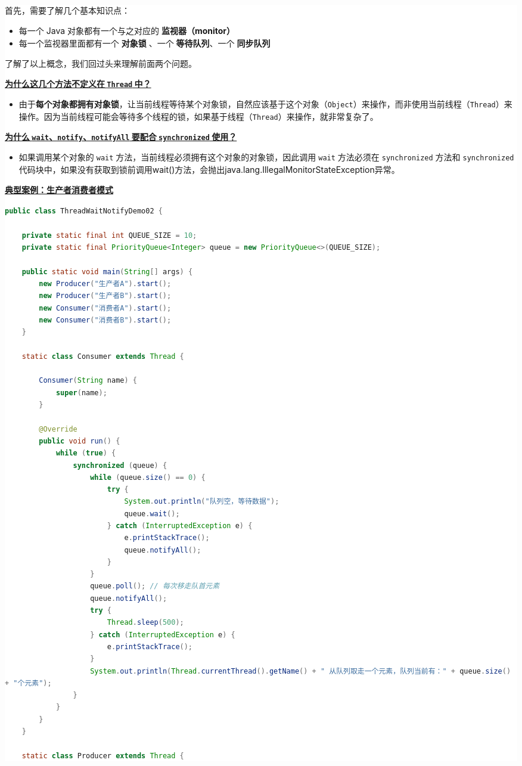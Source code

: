 首先，需要了解几个基本知识点：

- 每一个 Java 对象都有一个与之对应的 **监视器（monitor）**
- 每一个监视器里面都有一个 **对象锁** 、一个 **等待队列**、一个 **同步队列**

了解了以上概念，我们回过头来理解前面两个问题。

**<u>为什么这几个方法不定义在 `Thread` 中？</u>**

- 由于**每个对象都拥有对象锁**，让当前线程等待某个对象锁，自然应该基于这个对象（`Object`）来操作，而非使用当前线程（`Thread`）来操作。因为当前线程可能会等待多个线程的锁，如果基于线程（`Thread`）来操作，就非常复杂了。

**<u>为什么 `wait`、`notify`、`notifyAll` 要配合 `synchronized` 使用？</u>**

- 如果调用某个对象的 `wait` 方法，当前线程必须拥有这个对象的对象锁，因此调用 `wait` 方法必须在 `synchronized` 方法和 `synchronized` 代码块中，如果没有获取到锁前调用wait()方法，会抛出java.lang.IllegalMonitorStateException异常。

**<u>典型案例：生产者消费者模式</u>**

```java
public class ThreadWaitNotifyDemo02 {

    private static final int QUEUE_SIZE = 10;
    private static final PriorityQueue<Integer> queue = new PriorityQueue<>(QUEUE_SIZE);

    public static void main(String[] args) {
        new Producer("生产者A").start();
        new Producer("生产者B").start();
        new Consumer("消费者A").start();
        new Consumer("消费者B").start();
    }

    static class Consumer extends Thread {

        Consumer(String name) {
            super(name);
        }

        @Override
        public void run() {
            while (true) {
                synchronized (queue) {
                    while (queue.size() == 0) {
                        try {
                            System.out.println("队列空，等待数据");
                            queue.wait();
                        } catch (InterruptedException e) {
                            e.printStackTrace();
                            queue.notifyAll();
                        }
                    }
                    queue.poll(); // 每次移走队首元素
                    queue.notifyAll();
                    try {
                        Thread.sleep(500);
                    } catch (InterruptedException e) {
                        e.printStackTrace();
                    }
                    System.out.println(Thread.currentThread().getName() + " 从队列取走一个元素，队列当前有：" + queue.size() + "个元素");
                }
            }
        }
    }

    static class Producer extends Thread {

```